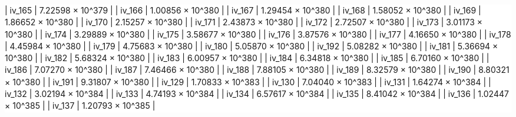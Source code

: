| iv_165 | 7.22598 × 10^379 |
| iv_166 | 1.00856 × 10^380 |
| iv_167 | 1.29454 × 10^380 |
| iv_168 | 1.58052 × 10^380 |
| iv_169 | 1.86652 × 10^380 |
| iv_170 | 2.15257 × 10^380 |
| iv_171 | 2.43873 × 10^380 |
| iv_172 | 2.72507 × 10^380 |
| iv_173 | 3.01173 × 10^380 |
| iv_174 | 3.29889 × 10^380 |
| iv_175 | 3.58677 × 10^380 |
| iv_176 | 3.87576 × 10^380 |
| iv_177 | 4.16650 × 10^380 |
| iv_178 | 4.45984 × 10^380 |
| iv_179 | 4.75683 × 10^380 |
| iv_180 | 5.05870 × 10^380 |
| iv_192 | 5.08282 × 10^380 |
| iv_181 | 5.36694 × 10^380 |
| iv_182 | 5.68324 × 10^380 |
| iv_183 | 6.00957 × 10^380 |
| iv_184 | 6.34818 × 10^380 |
| iv_185 | 6.70160 × 10^380 |
| iv_186 | 7.07270 × 10^380 |
| iv_187 | 7.46466 × 10^380 |
| iv_188 | 7.88105 × 10^380 |
| iv_189 | 8.32579 × 10^380 |
| iv_190 | 8.80321 × 10^380 |
| iv_191 | 9.31807 × 10^380 |
| iv_129 | 1.70833 × 10^383 |
| iv_130 | 7.04040 × 10^383 |
| iv_131 | 1.64274 × 10^384 |
| iv_132 | 3.02194 × 10^384 |
| iv_133 | 4.74193 × 10^384 |
| iv_134 | 6.57617 × 10^384 |
| iv_135 | 8.41042 × 10^384 |
| iv_136 | 1.02447 × 10^385 |
| iv_137 | 1.20793 × 10^385 |